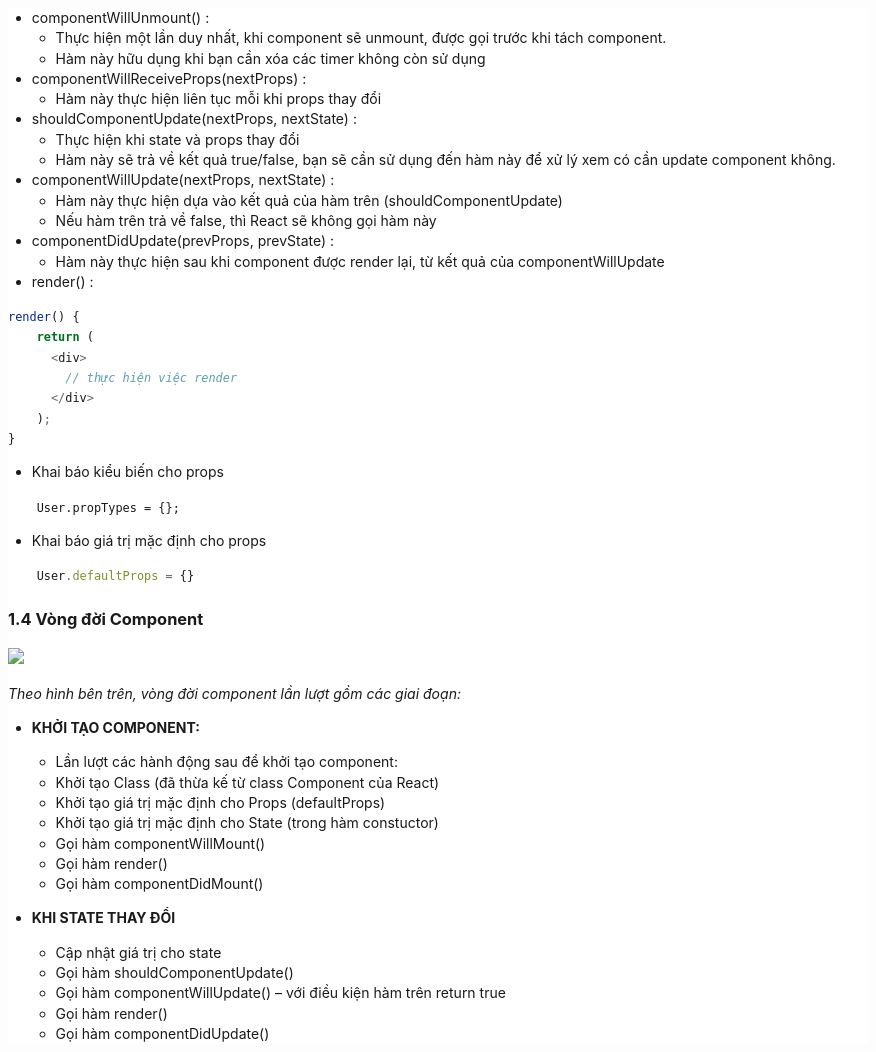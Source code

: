 * componentWillUnmount() :
    * Thực hiện một lần duy nhất, khi component sẽ unmount, được gọi trước khi tách component.
    * Hàm này hữu dụng khi bạn cần xóa các timer không còn sử dụng
* componentWillReceiveProps(nextProps) :
    * Hàm này thực hiện liên tục mỗi khi props thay đổi
* shouldComponentUpdate(nextProps, nextState) :
    * Thực hiện khi state và props thay đổi
    * Hàm này sẽ trả về kết quả true/false, bạn sẽ cần sử dụng đến hàm này để xử lý xem có cần update component không.
* componentWillUpdate(nextProps, nextState) :
    * Hàm này thực hiện dựa vào kết quả của hàm trên (shouldComponentUpdate)
    * Nếu hàm trên trả về false, thì React sẽ không gọi hàm này
* componentDidUpdate(prevProps, prevState) :
    * Hàm này thực hiện sau khi component được render lại, từ kết quả của componentWillUpdate
* render() :
```js
render() {
    return (
      <div>
        // thực hiện việc render
      </div>
    );
}
```
* Khai báo kiểu biến cho props
```
    User.propTypes = {};
```

* Khai báo giá trị mặc định cho props
```js
    User.defaultProps = {}
```
### 1.4 Vòng đời Component
![](https://images.viblo.asia/6104498a-6d77-4bf5-93e0-2be8c0cf4c85.png)

*Theo hình bên trên, vòng đời component lần lượt gồm các giai đoạn:*
* **KHỞI TẠO COMPONENT:**
    * Lần lượt các hành động sau để khởi tạo component:
    * Khởi tạo Class (đã thừa kế từ class Component của React)
    * Khởi tạo giá trị mặc định cho Props (defaultProps)
    * Khởi tạo giá trị mặc định cho State (trong hàm constuctor)
    * Gọi hàm componentWillMount()
    * Gọi hàm render()
    * Gọi hàm componentDidMount()
 
* **KHI STATE THAY ĐỔI**
    * Cập nhật giá trị cho state
    * Gọi hàm shouldComponentUpdate()
    * Gọi hàm componentWillUpdate() – với điều kiện hàm trên return true
    * Gọi hàm render()
    * Gọi hàm componentDidUpdate()
 